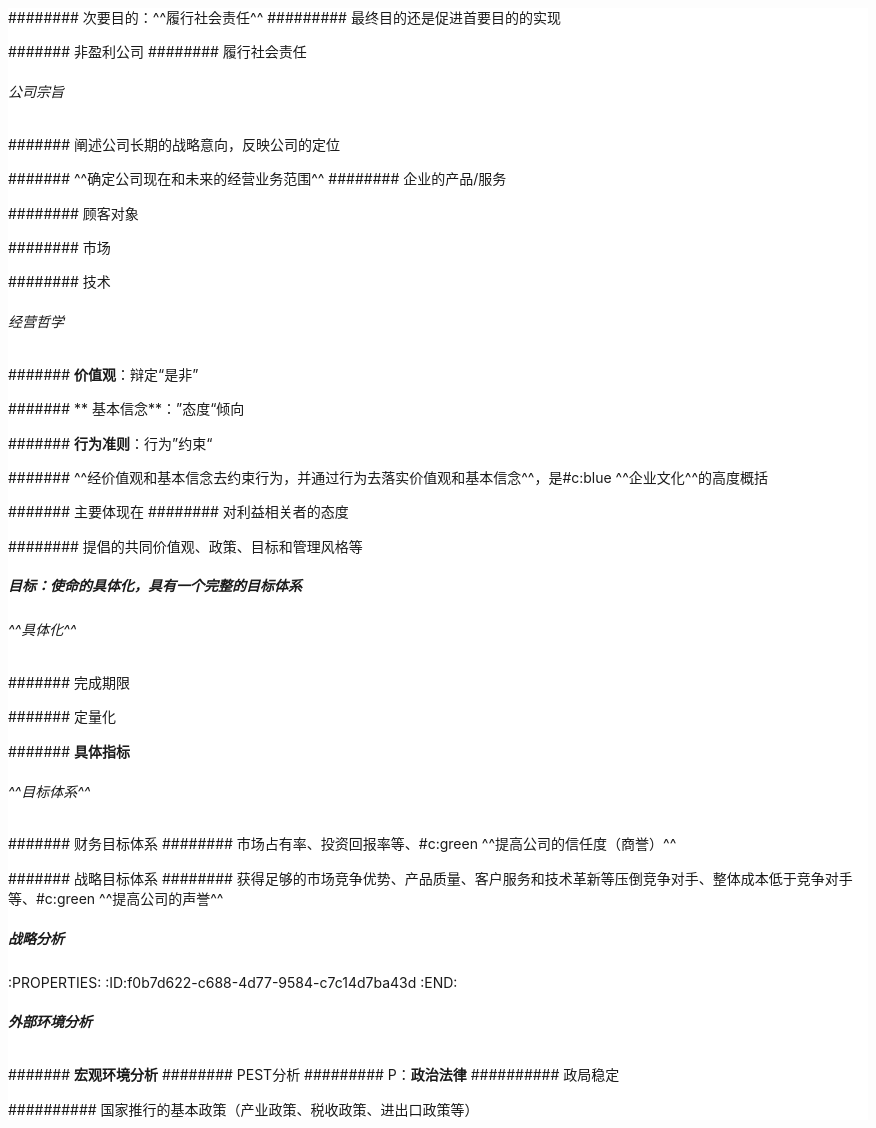 ######## 次要目的：^^履行社会责任^^
######### 最终目的还是促进首要目的的实现

####### 非盈利公司
######## 履行社会责任

###### 公司宗旨
####### 阐述公司长期的战略意向，反映公司的定位

####### ^^确定公司现在和未来的经营业务范围^^
######## 企业的产品/服务

######## 顾客对象

######## 市场

######## 技术

###### 经营哲学
####### **价值观**：辩定“是非”

####### ** 基本信念**：”态度“倾向

####### **行为准则**：行为”约束“

####### ^^经价值观和基本信念去约束行为，并通过行为去落实价值观和基本信念^^，是#c:blue ^^企业文化^^的高度概括

####### 主要体现在
######## 对利益相关者的态度

######## 提倡的共同价值观、政策、目标和管理风格等

##### **目标**：使命的具体化，具有一个完整的目标体系
###### ^^具体化^^
####### 完成期限

####### 定量化

####### **具体指标**

###### ^^目标体系^^
####### 财务目标体系
######## 市场占有率、投资回报率等、#c:green ^^提高公司的信任度（商誉）^^

####### 战略目标体系
######## 获得足够的市场竞争优势、产品质量、客户服务和技术革新等压倒竞争对手、整体成本低于竞争对手等、#c:green ^^提高公司的声誉^^

##### **战略分析**
:PROPERTIES:
:ID:f0b7d622-c688-4d77-9584-c7c14d7ba43d
:END:
###### **外部环境分析**
####### **宏观环境分析**
######## PEST分析
######### P：**政治法律**
########## 政局稳定

########## 国家推行的基本政策（产业政策、税收政策、进出口政策等）
